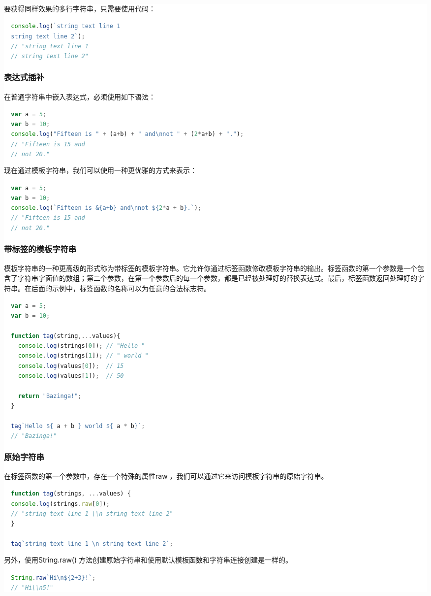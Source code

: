 要获得同样效果的多行字符串，只需要使用代码：
```javascript
  console.log(`string text line 1
  string text line 2`);
  // "string text line 1
  // string text line 2"
```

### 表达式插补
在普通字符串中嵌入表达式，必须使用如下语法：
```javascript
  var a = 5;
  var b = 10;
  console.log("Fifteen is " + (a+b) + " and\nnot " + (2*a+b) + ".");
  // "Fifteen is 15 and
  // not 20."
```

现在通过模板字符串，我们可以使用一种更优雅的方式来表示：
```javascript
  var a = 5;
  var b = 10;
  console.log(`Fifteen is &{a+b} and\nnot ${2*a + b}.`);
  // "Fifteen is 15 and
  // not 20."
```

### 带标签的模板字符串
模板字符串的一种更高级的形式称为带标签的模板字符串。它允许你通过标签函数修改模板字符串的输出。标签函数的第一个参数是一个包含了字符串字面值的数组；第二个参数，在第一个参数后的每一个参数，都是已经被处理好的替换表达式。最后，标签函数返回处理好的字符串。在后面的示例中，标签函数的名称可以为任意的合法标志符。
```javascript
  var a = 5;
  var b = 10;

  function tag(string,...values){
    console.log(strings[0]); // "Hello "
    console.log(strings[1]); // " world "
    console.log(values[0]);  // 15
    console.log(values[1]);  // 50

    return "Bazinga!";
  }

  tag`Hello ${ a + b } world ${ a * b}`;
  // "Bazinga!"
```

### 原始字符串
在标签函数的第一个参数中，存在一个特殊的属性raw ，我们可以通过它来访问模板字符串的原始字符串。
```javascript
  function tag(strings, ...values) {
  console.log(strings.raw[0]);
  // "string text line 1 \\n string text line 2"
  }

  tag`string text line 1 \n string text line 2`;
```

另外，使用String.raw() 方法创建原始字符串和使用默认模板函数和字符串连接创建是一样的。
```javascript
  String.raw`Hi\n${2+3}!`;
  // "Hi\\n5!"
```
